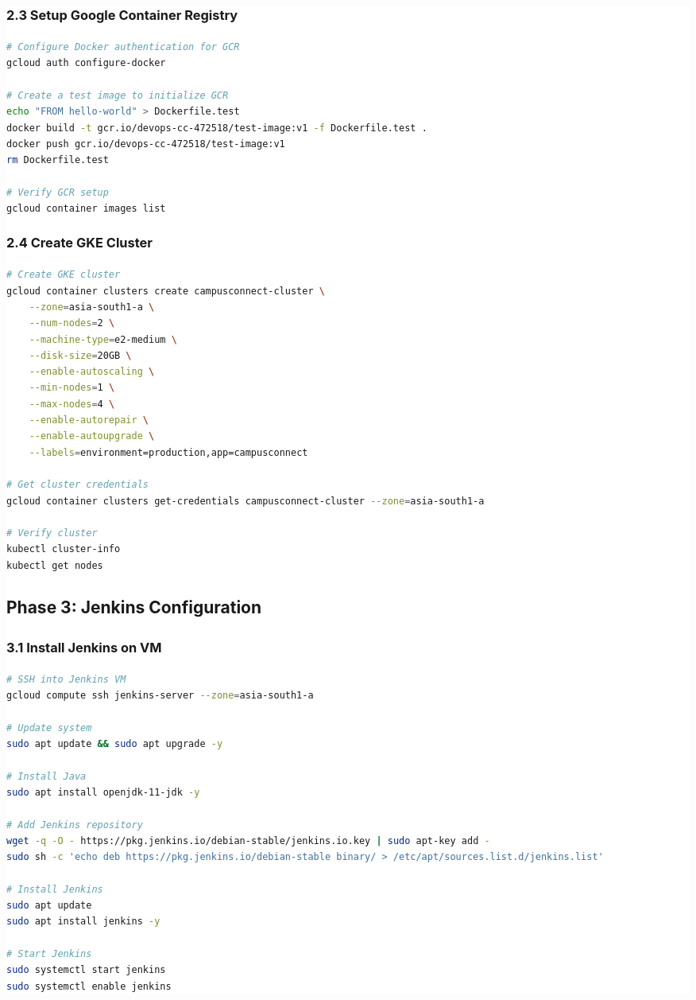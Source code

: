 ### 2.3 Setup Google Container Registry
```bash
# Configure Docker authentication for GCR
gcloud auth configure-docker

# Create a test image to initialize GCR
echo "FROM hello-world" > Dockerfile.test
docker build -t gcr.io/devops-cc-472518/test-image:v1 -f Dockerfile.test .
docker push gcr.io/devops-cc-472518/test-image:v1
rm Dockerfile.test

# Verify GCR setup
gcloud container images list
```

### 2.4 Create GKE Cluster
```bash
# Create GKE cluster
gcloud container clusters create campusconnect-cluster \
    --zone=asia-south1-a \
    --num-nodes=2 \
    --machine-type=e2-medium \
    --disk-size=20GB \
    --enable-autoscaling \
    --min-nodes=1 \
    --max-nodes=4 \
    --enable-autorepair \
    --enable-autoupgrade \
    --labels=environment=production,app=campusconnect

# Get cluster credentials
gcloud container clusters get-credentials campusconnect-cluster --zone=asia-south1-a

# Verify cluster
kubectl cluster-info
kubectl get nodes
```

## Phase 3: Jenkins Configuration

### 3.1 Install Jenkins on VM
```bash
# SSH into Jenkins VM
gcloud compute ssh jenkins-server --zone=asia-south1-a

# Update system
sudo apt update && sudo apt upgrade -y

# Install Java
sudo apt install openjdk-11-jdk -y

# Add Jenkins repository
wget -q -O - https://pkg.jenkins.io/debian-stable/jenkins.io.key | sudo apt-key add -
sudo sh -c 'echo deb https://pkg.jenkins.io/debian-stable binary/ > /etc/apt/sources.list.d/jenkins.list'

# Install Jenkins
sudo apt update
sudo apt install jenkins -y

# Start Jenkins
sudo systemctl start jenkins
sudo systemctl enable jenkins
```